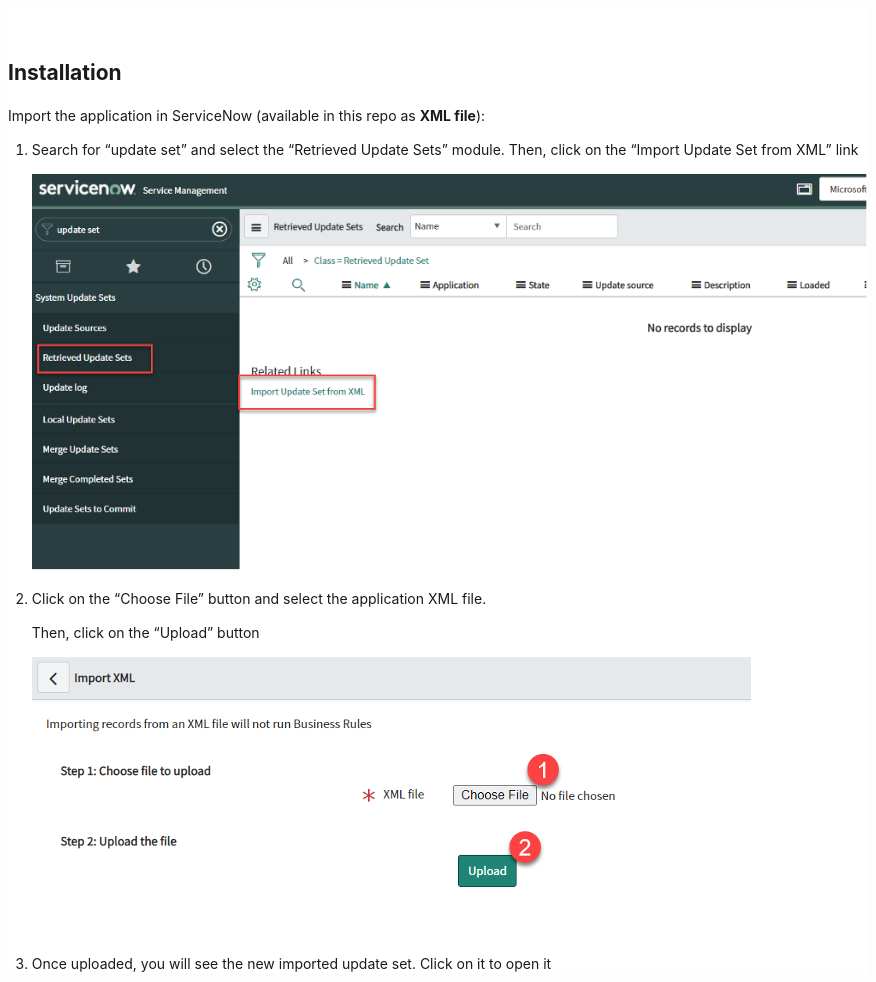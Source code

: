 <br/>

## Installation

Import the application in ServiceNow (available in this repo as **XML file**):

1. Search for “update set” and select the “Retrieved Update Sets” module. Then, click on the “Import Update Set from XML” link

   ![Import update set](media/install01.png)

1. Click on the “Choose File” button and select the application XML file.

   Then, click on the “Upload” button

   ![Import update set](media/install02.png)

1. Once uploaded, you will see the new imported update set. Click on it to open it
